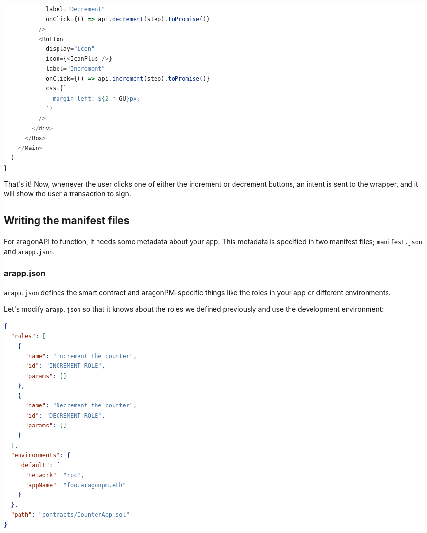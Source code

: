 ```js
            label="Decrement"
            onClick={() => api.decrement(step).toPromise()}
          />
          <Button
            display="icon"
            icon={<IconPlus />}
            label="Increment"
            onClick={() => api.increment(step).toPromise()}
            css={`
              margin-left: ${2 * GU}px;
            `}
          />
        </div>
      </Box>
    </Main>
  )
}
```

That's it! Now, whenever the user clicks one of either the increment or decrement buttons, an intent is sent to the wrapper, and it will show the user a transaction to sign.

## Writing the manifest files <a href="#writing-the-manifest-files" id="writing-the-manifest-files"></a>

For aragonAPI to function, it needs some metadata about your app. This metadata is specified in two manifest files; `manifest.json` and `arapp.json`.

### arapp.json <a href="#arappjson" id="arappjson"></a>

`arapp.json` defines the smart contract and aragonPM-specific things like the roles in your app or different environments.

Let's modify `arapp.json` so that it knows about the roles we defined previously and use the development environment:

```json
{
  "roles": [
    {
      "name": "Increment the counter",
      "id": "INCREMENT_ROLE",
      "params": []
    },
    {
      "name": "Decrement the counter",
      "id": "DECREMENT_ROLE",
      "params": []
    }
  ],
  "environments": {
    "default": {
      "network": "rpc",
      "appName": "foo.aragonpm.eth"
    }
  },
  "path": "contracts/CounterApp.sol"
}
```
